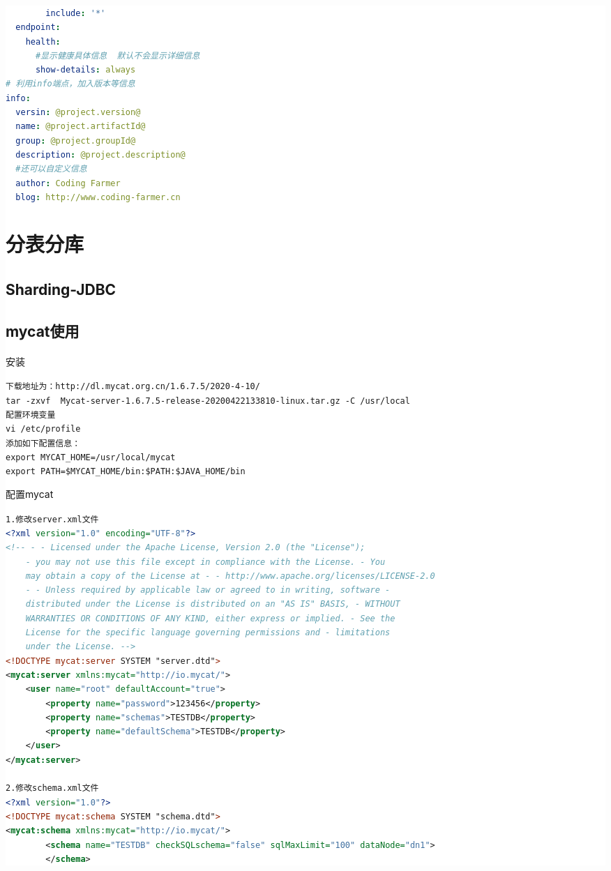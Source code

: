 ```yaml
        include: '*'
  endpoint:
    health:
      #显示健康具体信息  默认不会显示详细信息
      show-details: always
# 利用info端点，加入版本等信息
info:
  versin: @project.version@
  name: @project.artifactId@
  group: @project.groupId@
  description: @project.description@
  #还可以自定义信息
  author: Coding Farmer
  blog: http://www.coding-farmer.cn
```



# 分表分库

## Sharding-JDBC

## mycat使用

安装

```
下载地址为：http://dl.mycat.org.cn/1.6.7.5/2020-4-10/
tar -zxvf  Mycat-server-1.6.7.5-release-20200422133810-linux.tar.gz -C /usr/local
配置环境变量
vi /etc/profile
添加如下配置信息：
export MYCAT_HOME=/usr/local/mycat
export PATH=$MYCAT_HOME/bin:$PATH:$JAVA_HOME/bin
```

配置mycat

```xml
1.修改server.xml文件
<?xml version="1.0" encoding="UTF-8"?>
<!-- - - Licensed under the Apache License, Version 2.0 (the "License"); 
	- you may not use this file except in compliance with the License. - You 
	may obtain a copy of the License at - - http://www.apache.org/licenses/LICENSE-2.0 
	- - Unless required by applicable law or agreed to in writing, software - 
	distributed under the License is distributed on an "AS IS" BASIS, - WITHOUT 
	WARRANTIES OR CONDITIONS OF ANY KIND, either express or implied. - See the 
	License for the specific language governing permissions and - limitations 
	under the License. -->
<!DOCTYPE mycat:server SYSTEM "server.dtd">
<mycat:server xmlns:mycat="http://io.mycat/">
	<user name="root" defaultAccount="true">
		<property name="password">123456</property>
		<property name="schemas">TESTDB</property>
		<property name="defaultSchema">TESTDB</property>
	</user>
</mycat:server>

2.修改schema.xml文件
<?xml version="1.0"?>
<!DOCTYPE mycat:schema SYSTEM "schema.dtd">
<mycat:schema xmlns:mycat="http://io.mycat/">
        <schema name="TESTDB" checkSQLschema="false" sqlMaxLimit="100" dataNode="dn1">
        </schema>
```